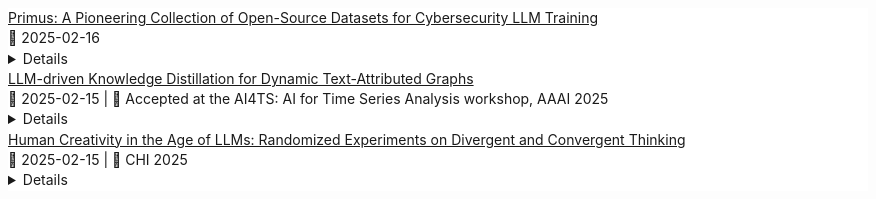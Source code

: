 </div>
<div class="paper-card">
    <div class="paper-title"><a href="http://arxiv.org/abs/2502.11191v1">Primus: A Pioneering Collection of Open-Source Datasets for Cybersecurity LLM Training</a></div>
    <div class="paper-meta">
      📅 2025-02-16
    </div>
    <details class="paper-abstract">
      Large Language Models (LLMs) have shown remarkable advancements in specialized fields such as finance, law, and medicine. However, in cybersecurity, we have noticed a lack of open-source datasets, with a particular lack of high-quality cybersecurity pretraining corpora, even though much research indicates that LLMs acquire their knowledge during pretraining. To address this, we present a comprehensive suite of datasets covering all major training stages, including pretraining, instruction fine-tuning, and reasoning distillation with cybersecurity-specific self-reflection data. Extensive ablation studies demonstrate their effectiveness on public cybersecurity benchmarks. In particular, continual pre-training on our dataset yields a 15.88% improvement in the aggregate score, while reasoning distillation leads to a 10% gain in security certification (CISSP). We will release all datasets and trained cybersecurity LLMs under the ODC-BY and MIT licenses to encourage further research in the community. For access to all datasets and model weights, please refer to https://huggingface.co/collections/trendmicro-ailab/primus-67b1fd27052b802b4af9d243.
    </details>
</div>
<div class="paper-card">
    <div class="paper-title"><a href="http://arxiv.org/abs/2502.10914v1">LLM-driven Knowledge Distillation for Dynamic Text-Attributed Graphs</a></div>
    <div class="paper-meta">
      📅 2025-02-15
      | 💬 Accepted at the AI4TS: AI for Time Series Analysis workshop, AAAI 2025
    </div>
    <details class="paper-abstract">
      Dynamic Text-Attributed Graphs (DyTAGs) have numerous real-world applications, e.g. social, collaboration, citation, communication, and review networks. In these networks, nodes and edges often contain text descriptions, and the graph structure can evolve over time. Future link prediction, edge classification, relation generation, and other downstream tasks on DyTAGs require powerful representations that encode structural, temporal, and textual information. Although graph neural networks (GNNs) excel at handling structured data, encoding temporal information within dynamic graphs remains a significant challenge. In this work, we propose LLM-driven Knowledge Distillation for Dynamic Text Attributed Graph (LKD4DyTAG) with temporal encoding to address these challenges. We use a simple, yet effective approach to encode temporal information in edges so that graph convolution can simultaneously capture both temporal and structural information in the hidden representations. To leverage LLM's text processing capabilities for learning richer representations on DyTAGs, we distill knowledge from LLM-driven edge representations (based on a neighborhood's text attributes) into saptio-temporal representations using a lightweight GNN model that encodes temporal and structural information. The objective of knowledge distillation enables the GNN to learn representations that more effectively encode the available structural, temporal, and textual information in DyTAG. We conducted extensive experimentation on six real-world DyTAG datasets to verify the effectiveness of our approach LKD4DyTAG for future link prediction and edge classification task. The results show that our approach significantly improves the performance of downstream tasks compared to the baseline models.
    </details>
</div>
<div class="paper-card">
    <div class="paper-title"><a href="http://arxiv.org/abs/2410.03703v2">Human Creativity in the Age of LLMs: Randomized Experiments on Divergent and Convergent Thinking</a></div>
    <div class="paper-meta">
      📅 2025-02-15
      | 💬 CHI 2025
    </div>
    <details class="paper-abstract">